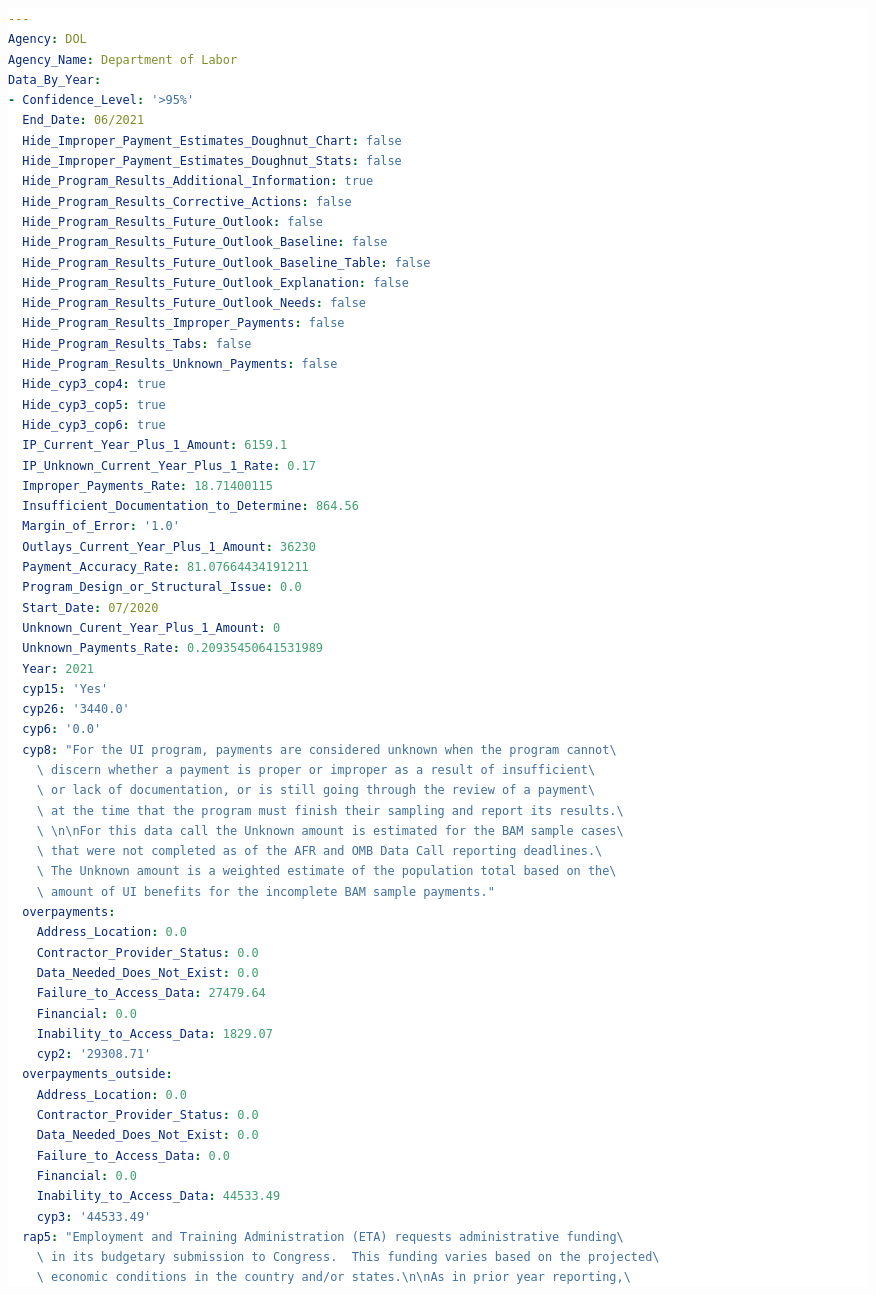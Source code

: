 ```yaml
---
Agency: DOL
Agency_Name: Department of Labor
Data_By_Year:
- Confidence_Level: '>95%'
  End_Date: 06/2021
  Hide_Improper_Payment_Estimates_Doughnut_Chart: false
  Hide_Improper_Payment_Estimates_Doughnut_Stats: false
  Hide_Program_Results_Additional_Information: true
  Hide_Program_Results_Corrective_Actions: false
  Hide_Program_Results_Future_Outlook: false
  Hide_Program_Results_Future_Outlook_Baseline: false
  Hide_Program_Results_Future_Outlook_Baseline_Table: false
  Hide_Program_Results_Future_Outlook_Explanation: false
  Hide_Program_Results_Future_Outlook_Needs: false
  Hide_Program_Results_Improper_Payments: false
  Hide_Program_Results_Tabs: false
  Hide_Program_Results_Unknown_Payments: false
  Hide_cyp3_cop4: true
  Hide_cyp3_cop5: true
  Hide_cyp3_cop6: true
  IP_Current_Year_Plus_1_Amount: 6159.1
  IP_Unknown_Current_Year_Plus_1_Rate: 0.17
  Improper_Payments_Rate: 18.71400115
  Insufficient_Documentation_to_Determine: 864.56
  Margin_of_Error: '1.0'
  Outlays_Current_Year_Plus_1_Amount: 36230
  Payment_Accuracy_Rate: 81.07664434191211
  Program_Design_or_Structural_Issue: 0.0
  Start_Date: 07/2020
  Unknown_Curent_Year_Plus_1_Amount: 0
  Unknown_Payments_Rate: 0.20935450641531989
  Year: 2021
  cyp15: 'Yes'
  cyp26: '3440.0'
  cyp6: '0.0'
  cyp8: "For the UI program, payments are considered unknown when the program cannot\
    \ discern whether a payment is proper or improper as a result of insufficient\
    \ or lack of documentation, or is still going through the review of a payment\
    \ at the time that the program must finish their sampling and report its results.\
    \ \n\nFor this data call the Unknown amount is estimated for the BAM sample cases\
    \ that were not completed as of the AFR and OMB Data Call reporting deadlines.\
    \ The Unknown amount is a weighted estimate of the population total based on the\
    \ amount of UI benefits for the incomplete BAM sample payments."
  overpayments:
    Address_Location: 0.0
    Contractor_Provider_Status: 0.0
    Data_Needed_Does_Not_Exist: 0.0
    Failure_to_Access_Data: 27479.64
    Financial: 0.0
    Inability_to_Access_Data: 1829.07
    cyp2: '29308.71'
  overpayments_outside:
    Address_Location: 0.0
    Contractor_Provider_Status: 0.0
    Data_Needed_Does_Not_Exist: 0.0
    Failure_to_Access_Data: 0.0
    Financial: 0.0
    Inability_to_Access_Data: 44533.49
    cyp3: '44533.49'
  rap5: "Employment and Training Administration (ETA) requests administrative funding\
    \ in its budgetary submission to Congress.  This funding varies based on the projected\
    \ economic conditions in the country and/or states.\n\nAs in prior year reporting,\
```